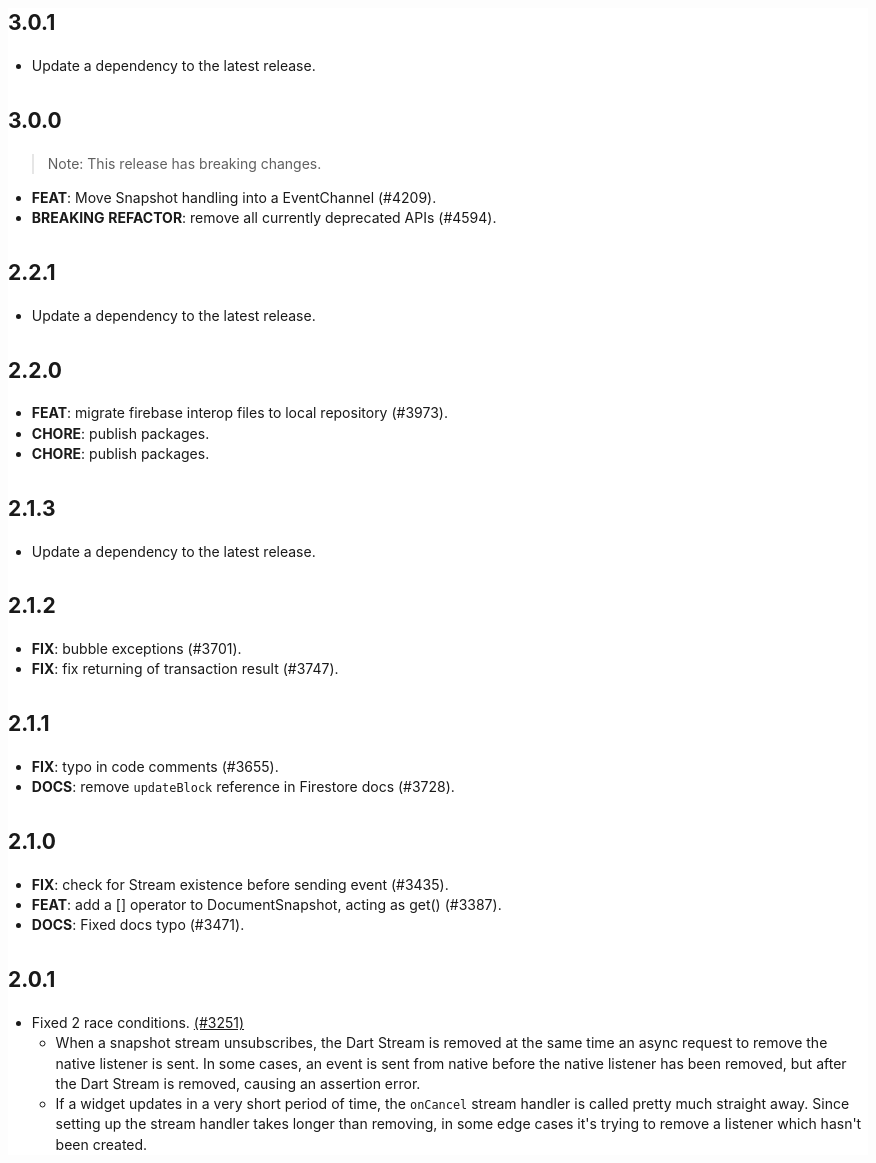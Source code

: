 ## 3.0.1

 - Update a dependency to the latest release.

## 3.0.0

> Note: This release has breaking changes.

 - **FEAT**: Move Snapshot handling into a EventChannel (#4209).
 - **BREAKING** **REFACTOR**: remove all currently deprecated APIs (#4594).

## 2.2.1

 - Update a dependency to the latest release.

## 2.2.0

 - **FEAT**: migrate firebase interop files to local repository (#3973).
 - **CHORE**: publish packages.
 - **CHORE**: publish packages.

## 2.1.3

 - Update a dependency to the latest release.

## 2.1.2

 - **FIX**: bubble exceptions (#3701).
 - **FIX**: fix returning of transaction result (#3747).

## 2.1.1

 - **FIX**: typo in code comments (#3655).
 - **DOCS**: remove `updateBlock` reference in Firestore docs (#3728).

## 2.1.0

 - **FIX**: check for Stream existence before sending event (#3435).
 - **FEAT**: add a [] operator to DocumentSnapshot, acting as get() (#3387).
 - **DOCS**: Fixed docs typo (#3471).

## 2.0.1

 - Fixed 2 race conditions. [(#3251)](https://github.com/firebase/flutterfire/pull/3251)
   - When a snapshot stream unsubscribes, the Dart Stream is removed at the same time an async request to remove the native listener is sent. In some cases, an event is sent from native before the native listener has been removed, but after the Dart Stream is removed, causing an assertion error.
   - If a widget updates in a very short period of time, the `onCancel` stream handler is called pretty much straight away. Since setting up the stream handler takes longer than removing, in some edge cases it's trying to remove a listener which hasn't been created.
